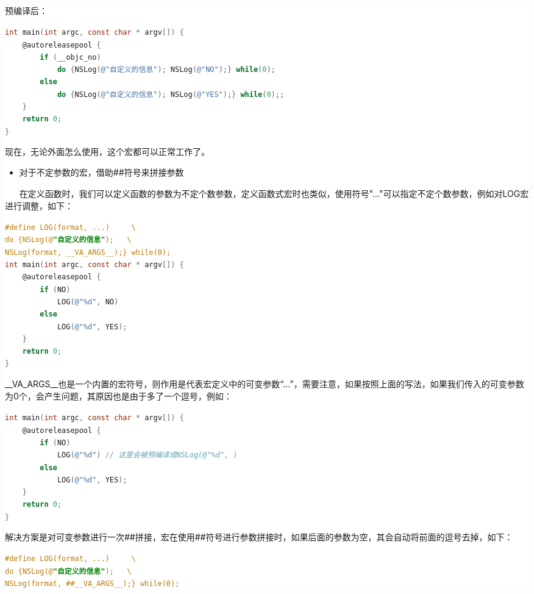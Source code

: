 预编译后：

```objectivec
int main(int argc, const char * argv[]) {
    @autoreleasepool {
        if (__objc_no)
            do {NSLog(@"自定义的信息"); NSLog(@"NO");} while(0);
        else
            do {NSLog(@"自定义的信息"); NSLog(@"YES");} while(0);;
    }
    return 0;
}
```

现在，无论外面怎么使用，这个宏都可以正常工作了。

-   对于不定参数的宏，借助##符号来拼接参数

      在定义函数时，我们可以定义函数的参数为不定个数参数，定义函数式宏时也类似，使用符号"..."可以指定不定个数参数，例如对LOG宏进行调整，如下：

```objectivec
#define LOG(format, ...)     \
do {NSLog(@"自定义的信息");   \
NSLog(format, __VA_ARGS__);} while(0);
int main(int argc, const char * argv[]) {
    @autoreleasepool {
        if (NO)
            LOG(@"%d", NO)
        else
            LOG(@"%d", YES);
    }
    return 0;
}

```

\_\_VA\_ARGS__也是一个内置的宏符号，则作用是代表宏定义中的可变参数“...”，需要注意，如果按照上面的写法，如果我们传入的可变参数为0个，会产生问题，其原因也是由于多了一个逗号，例如：

```objectivec
int main(int argc, const char * argv[]) {
    @autoreleasepool {
        if (NO)
            LOG(@"%d") // 这里会被预编译成NSLog(@"%d", )
        else
            LOG(@"%d", YES);
    }
    return 0;
}
```

解决方案是对可变参数进行一次##拼接，宏在使用##符号进行参数拼接时，如果后面的参数为空，其会自动将前面的逗号去掉，如下：

```objectivec
#define LOG(format, ...)     \
do {NSLog(@"自定义的信息");   \
NSLog(format, ##__VA_ARGS__);} while(0);
```
